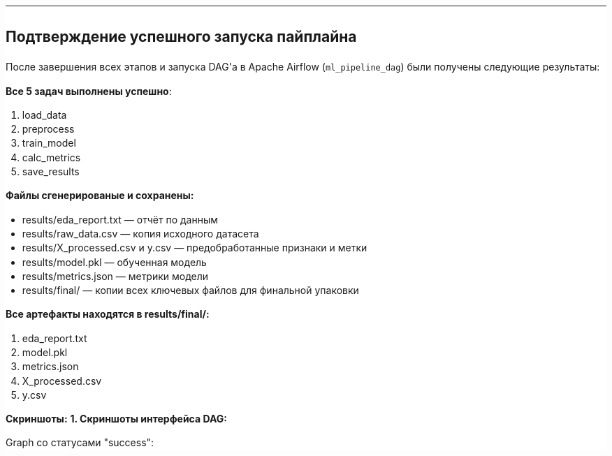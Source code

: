 
---
## Подтверждение успешного запуска пайплайна

После завершения всех этапов и запуска DAG'а в Apache Airflow (`ml_pipeline_dag`) были получены следующие результаты:

**Все 5 задач выполнены успешно**:
1. load_data
2. preprocess
3. train_model
4. calc_metrics
5. save_results

**Файлы сгенерированые и сохранены:**
- results/eda_report.txt — отчёт по данным
- results/raw_data.csv — копия исходного датасета
- results/X_processed.csv и y.csv — предобработанные признаки и метки
- results/model.pkl — обученная модель
- results/metrics.json — метрики модели
- results/final/ — копии всех ключевых файлов для финальной упаковки

**Все артефакты находятся в results/final/:**
1. eda_report.txt
2. model.pkl
3. metrics.json
4. X_processed.csv
5. y.csv

**Скриншоты:**
**1. Скриншоты интерфейса DAG:**

Graph со статусами "success":
